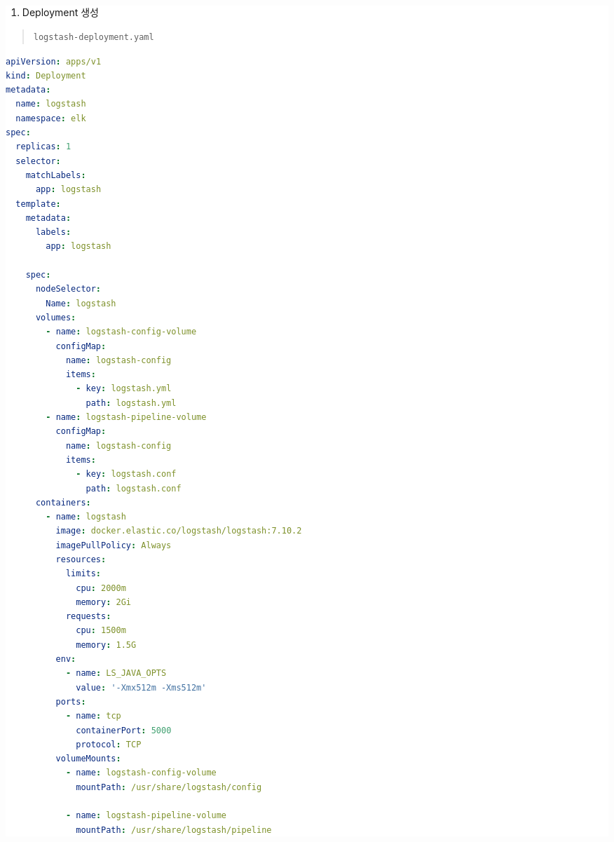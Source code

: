 1. Deployment 생성

> `logstash-deployment.yaml`

```yaml
apiVersion: apps/v1
kind: Deployment
metadata:
  name: logstash
  namespace: elk
spec:
  replicas: 1
  selector:
    matchLabels:
      app: logstash
  template:
    metadata:
      labels:
        app: logstash

    spec:
      nodeSelector:
        Name: logstash
      volumes:
        - name: logstash-config-volume
          configMap:
            name: logstash-config
            items:
              - key: logstash.yml
                path: logstash.yml
        - name: logstash-pipeline-volume
          configMap:
            name: logstash-config
            items:
              - key: logstash.conf
                path: logstash.conf
      containers:
        - name: logstash
          image: docker.elastic.co/logstash/logstash:7.10.2
          imagePullPolicy: Always
          resources:
            limits:
              cpu: 2000m
              memory: 2Gi
            requests:
              cpu: 1500m
              memory: 1.5G
          env:
            - name: LS_JAVA_OPTS
              value: '-Xmx512m -Xms512m'
          ports:
            - name: tcp
              containerPort: 5000
              protocol: TCP
          volumeMounts:
            - name: logstash-config-volume
              mountPath: /usr/share/logstash/config

            - name: logstash-pipeline-volume
              mountPath: /usr/share/logstash/pipeline
```
